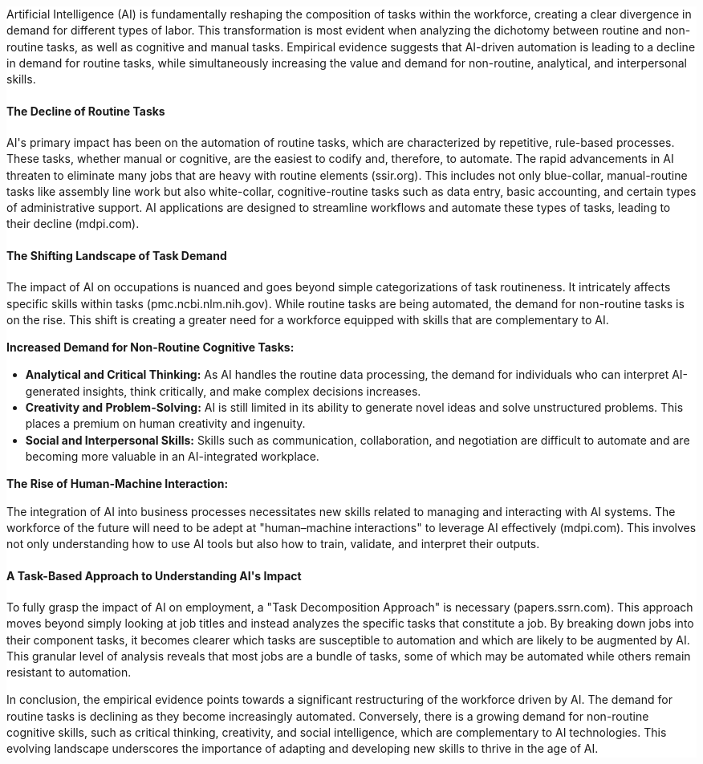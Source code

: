 Artificial Intelligence (AI) is fundamentally reshaping the composition of tasks within the workforce, creating a clear divergence in demand for different types of labor. This transformation is most evident when analyzing the dichotomy between routine and non-routine tasks, as well as cognitive and manual tasks. Empirical evidence suggests that AI-driven automation is leading to a decline in demand for routine tasks, while simultaneously increasing the value and demand for non-routine, analytical, and interpersonal skills.

#### The Decline of Routine Tasks

AI's primary impact has been on the automation of routine tasks, which are characterized by repetitive, rule-based processes. These tasks, whether manual or cognitive, are the easiest to codify and, therefore, to automate. The rapid advancements in AI threaten to eliminate many jobs that are heavy with routine elements (ssir.org). This includes not only blue-collar, manual-routine tasks like assembly line work but also white-collar, cognitive-routine tasks such as data entry, basic accounting, and certain types of administrative support. AI applications are designed to streamline workflows and automate these types of tasks, leading to their decline (mdpi.com).

#### The Shifting Landscape of Task Demand

The impact of AI on occupations is nuanced and goes beyond simple categorizations of task routineness. It intricately affects specific skills within tasks (pmc.ncbi.nlm.nih.gov). While routine tasks are being automated, the demand for non-routine tasks is on the rise. This shift is creating a greater need for a workforce equipped with skills that are complementary to AI.

**Increased Demand for Non-Routine Cognitive Tasks:**

*   **Analytical and Critical Thinking:** As AI handles the routine data processing, the demand for individuals who can interpret AI-generated insights, think critically, and make complex decisions increases.
*   **Creativity and Problem-Solving:** AI is still limited in its ability to generate novel ideas and solve unstructured problems. This places a premium on human creativity and ingenuity.
*   **Social and Interpersonal Skills:** Skills such as communication, collaboration, and negotiation are difficult to automate and are becoming more valuable in an AI-integrated workplace.

**The Rise of Human-Machine Interaction:**

The integration of AI into business processes necessitates new skills related to managing and interacting with AI systems. The workforce of the future will need to be adept at "human–machine interactions" to leverage AI effectively (mdpi.com). This involves not only understanding how to use AI tools but also how to train, validate, and interpret their outputs.

#### A Task-Based Approach to Understanding AI's Impact

To fully grasp the impact of AI on employment, a "Task Decomposition Approach" is necessary (papers.ssrn.com). This approach moves beyond simply looking at job titles and instead analyzes the specific tasks that constitute a job. By breaking down jobs into their component tasks, it becomes clearer which tasks are susceptible to automation and which are likely to be augmented by AI. This granular level of analysis reveals that most jobs are a bundle of tasks, some of which may be automated while others remain resistant to automation.

In conclusion, the empirical evidence points towards a significant restructuring of the workforce driven by AI. The demand for routine tasks is declining as they become increasingly automated. Conversely, there is a growing demand for non-routine cognitive skills, such as critical thinking, creativity, and social intelligence, which are complementary to AI technologies. This evolving landscape underscores the importance of adapting and developing new skills to thrive in the age of AI.
